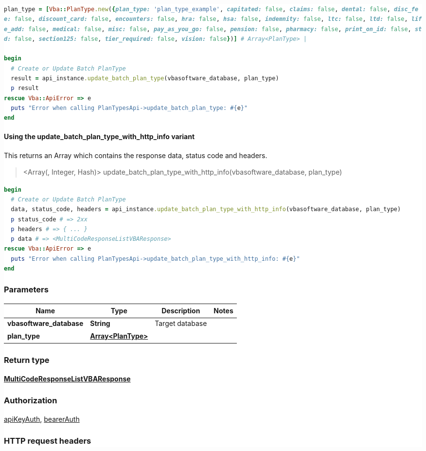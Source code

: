 ```ruby
plan_type = [Vba::PlanType.new({plan_type: 'plan_type_example', capitated: false, claims: false, dental: false, disc_fee: false, discount_card: false, encounters: false, hra: false, hsa: false, indemnity: false, ltc: false, ltd: false, life_add: false, medical: false, misc: false, pay_as_you_go: false, pension: false, pharmacy: false, print_on_id: false, std: false, section125: false, tier_required: false, vision: false})] # Array<PlanType> | 

begin
  # Create or Update Batch PlanType
  result = api_instance.update_batch_plan_type(vbasoftware_database, plan_type)
  p result
rescue Vba::ApiError => e
  puts "Error when calling PlanTypesApi->update_batch_plan_type: #{e}"
end
```

#### Using the update_batch_plan_type_with_http_info variant

This returns an Array which contains the response data, status code and headers.

> <Array(<MultiCodeResponseListVBAResponse>, Integer, Hash)> update_batch_plan_type_with_http_info(vbasoftware_database, plan_type)

```ruby
begin
  # Create or Update Batch PlanType
  data, status_code, headers = api_instance.update_batch_plan_type_with_http_info(vbasoftware_database, plan_type)
  p status_code # => 2xx
  p headers # => { ... }
  p data # => <MultiCodeResponseListVBAResponse>
rescue Vba::ApiError => e
  puts "Error when calling PlanTypesApi->update_batch_plan_type_with_http_info: #{e}"
end
```

### Parameters

| Name | Type | Description | Notes |
| ---- | ---- | ----------- | ----- |
| **vbasoftware_database** | **String** | Target database |  |
| **plan_type** | [**Array&lt;PlanType&gt;**](PlanType.md) |  |  |

### Return type

[**MultiCodeResponseListVBAResponse**](MultiCodeResponseListVBAResponse.md)

### Authorization

[apiKeyAuth](../README.md#apiKeyAuth), [bearerAuth](../README.md#bearerAuth)

### HTTP request headers
